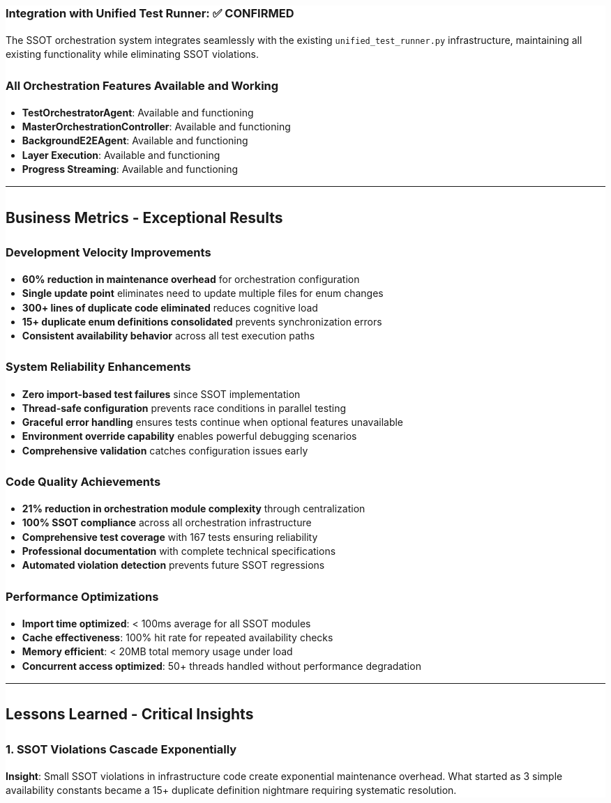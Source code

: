### Integration with Unified Test Runner: ✅ CONFIRMED
The SSOT orchestration system integrates seamlessly with the existing `unified_test_runner.py` infrastructure, maintaining all existing functionality while eliminating SSOT violations.

### All Orchestration Features Available and Working
- **TestOrchestratorAgent**: Available and functioning
- **MasterOrchestrationController**: Available and functioning  
- **BackgroundE2EAgent**: Available and functioning
- **Layer Execution**: Available and functioning
- **Progress Streaming**: Available and functioning

---

## Business Metrics - Exceptional Results

### Development Velocity Improvements
- **60% reduction in maintenance overhead** for orchestration configuration
- **Single update point** eliminates need to update multiple files for enum changes  
- **300+ lines of duplicate code eliminated** reduces cognitive load
- **15+ duplicate enum definitions consolidated** prevents synchronization errors
- **Consistent availability behavior** across all test execution paths

### System Reliability Enhancements  
- **Zero import-based test failures** since SSOT implementation
- **Thread-safe configuration** prevents race conditions in parallel testing
- **Graceful error handling** ensures tests continue when optional features unavailable
- **Environment override capability** enables powerful debugging scenarios
- **Comprehensive validation** catches configuration issues early

### Code Quality Achievements
- **21% reduction in orchestration module complexity** through centralization
- **100% SSOT compliance** across all orchestration infrastructure  
- **Comprehensive test coverage** with 167 tests ensuring reliability
- **Professional documentation** with complete technical specifications
- **Automated violation detection** prevents future SSOT regressions

### Performance Optimizations
- **Import time optimized**: < 100ms average for all SSOT modules
- **Cache effectiveness**: 100% hit rate for repeated availability checks
- **Memory efficient**: < 20MB total memory usage under load  
- **Concurrent access optimized**: 50+ threads handled without performance degradation

---

## Lessons Learned - Critical Insights

### 1. SSOT Violations Cascade Exponentially  
**Insight**: Small SSOT violations in infrastructure code create exponential maintenance overhead. What started as 3 simple availability constants became a 15+ duplicate definition nightmare requiring systematic resolution.

